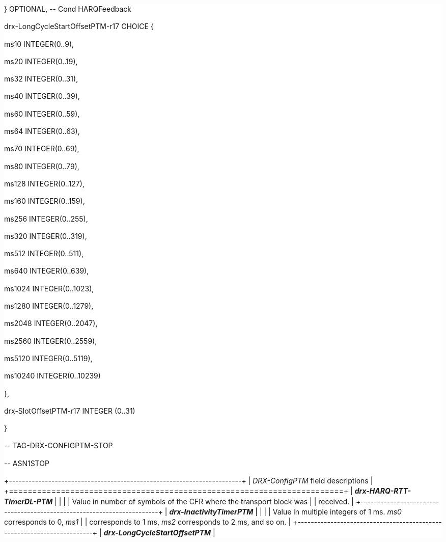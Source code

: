 } OPTIONAL, \-- Cond HARQFeedback

drx-LongCycleStartOffsetPTM-r17 CHOICE {

ms10 INTEGER(0..9),

ms20 INTEGER(0..19),

ms32 INTEGER(0..31),

ms40 INTEGER(0..39),

ms60 INTEGER(0..59),

ms64 INTEGER(0..63),

ms70 INTEGER(0..69),

ms80 INTEGER(0..79),

ms128 INTEGER(0..127),

ms160 INTEGER(0..159),

ms256 INTEGER(0..255),

ms320 INTEGER(0..319),

ms512 INTEGER(0..511),

ms640 INTEGER(0..639),

ms1024 INTEGER(0..1023),

ms1280 INTEGER(0..1279),

ms2048 INTEGER(0..2047),

ms2560 INTEGER(0..2559),

ms5120 INTEGER(0..5119),

ms10240 INTEGER(0..10239)

},

drx-SlotOffsetPTM-r17 INTEGER (0..31)

}

\-- TAG-DRX-CONFIGPTM-STOP

\-- ASN1STOP

+-----------------------------------------------------------------------+
| *DRX-ConfigPTM* field descriptions                                    |
+=======================================================================+
| ***drx-HARQ-RTT-TimerDL-PTM***                                        |
|                                                                       |
| Value in number of symbols of the CFR where the transport block was   |
| received.                                                             |
+-----------------------------------------------------------------------+
| ***drx-InactivityTimerPTM***                                          |
|                                                                       |
| Value in multiple integers of 1 ms. *ms0* corresponds to 0, *ms1*     |
| corresponds to 1 ms, *ms2* corresponds to 2 ms, and so on.            |
+-----------------------------------------------------------------------+
| ***drx-LongCycleStartOffsetPTM***                                     |